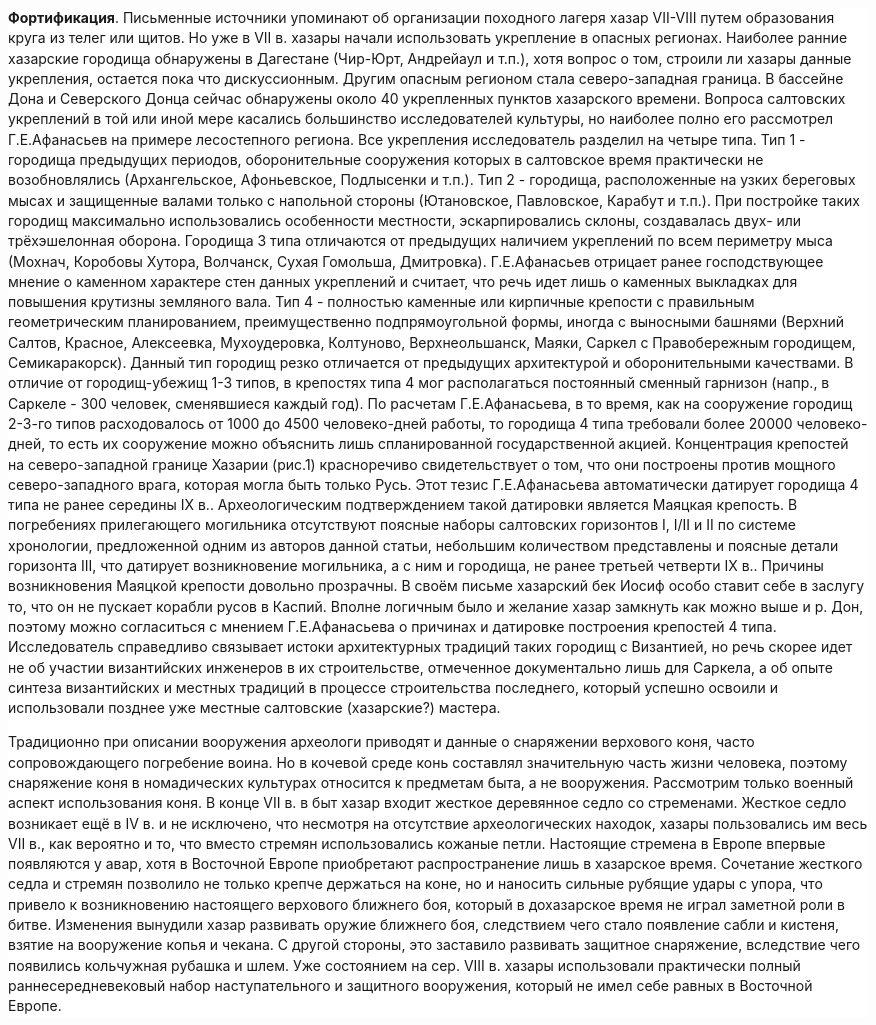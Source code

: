 **Фортификация**. Письменные источники упоминают об организации походного лагеря хазар VII-VIII путем образования круга из телег или щитов. Но уже в VII в. хазары начали использовать укрепление в опасных регионах. Наиболее ранние хазарские городища обнаружены в Дагестане (Чир-Юрт, Андрейаул и т.п.), хотя вопрос о том, строили ли хазары данные укрепления, остается пока что дискуссионным. Другим опасным регионом стала северо-западная граница. В бассейне Дона и Северского Донца сейчас обнаружены около 40 укрепленных пунктов хазарского времени. Вопроса салтовских укреплений в той или иной мере касались большинство исследователей культуры, но наиболее полно его рассмотрел Г.Е.Афанасьев на примере лесостепного региона. Все укрепления исследователь разделил на четыре типа. Тип 1 - городища предыдущих периодов, оборонительные сооружения которых в салтовское время практически не возобновлялись (Архангельское, Афоньевское, Подлысенки и т.п.). Тип 2 - городища, расположенные на узких береговых мысах и защищенные валами только с напольной стороны (Ютановское, Павловское, Карабут и т.п.). При постройке таких городищ максимально использовались особенности местности, эскарпировались склоны, создавалась двух- или трёхэшелонная оборона. Городища 3 типа отличаются от предыдущих наличием укреплений по всем периметру мыса (Мохнач, Коробовы Хутора, Волчанск, Сухая Гомольша, Дмитровка). Г.Е.Афанасьев отрицает ранее господствующее мнение о каменном характере стен данных укреплений и считает, что речь идет лишь о каменных выкладках для повышения крутизны земляного вала. Тип 4 - полностью каменные или кирпичные крепости с правильным геометрическим планированием, преимущественно подпрямоугольной формы, иногда с выносными башнями (Верхний Салтов, Красное, Алексеевка, Мухоудеровка, Колтуново, Верхнеольшанск, Маяки, Саркел с Правобережным городищем, Семикаракорск). Данный тип городищ резко отличается от предыдущих архитектурой и оборонительными качествами. В отличие от городищ-убежищ 1-3 типов, в крепостях типа 4 мог располагаться постоянный сменный гарнизон (напр., в Саркеле - 300 человек, сменявшиеся каждый год). По расчетам Г.Е.Афанасьева, в то время, как на сооружение городищ 2-3-го типов расходовалось от 1000 до 4500 человеко-дней работы, то городища 4 типа требовали более 20000 человеко-дней, то есть их сооружение можно объяснить лишь спланированной государственной акцией. Концентрация крепостей на северо-западной границе Хазарии (рис.1) красноречиво свидетельствует о том, что они построены против мощного северо-западного врага, которая могла быть только Русь. Этот тезис Г.Е.Афанасьева автоматически датирует городища 4 типа не ранее середины ІХ в.. Археологическим подтверждением такой датировки является Маяцкая крепость. В погребениях прилегающего могильника отсутствуют поясные наборы салтовских горизонтов І, І/ІІ и ІІ по системе хронологии, предложенной одним из авторов данной статьи, небольшим количеством представлены и поясные детали горизонта ІІІ, что датирует возникновение могильника, а с ним и городища, не ранее третьей четверти ІХ в.. Причины возникновения Маяцкой крепости довольно прозрачны. В своём письме хазарский бек Иосиф особо ставит себе в заслугу то, что он не пускает корабли русов в Каспий. Вполне логичным было и желание хазар замкнуть как можно выше и р. Дон, поэтому можно согласиться с мнением Г.Е.Афанасьева о причинах и датировке построения крепостей 4 типа. Исследователь справедливо связывает истоки архитектурных традиций таких городищ с Византией, но речь скорее идет не об участии византийских инженеров в их строительстве, отмеченное документально лишь для Саркела, а об опыте синтеза византийских и местных традиций в процессе строительства последнего, который успешно освоили и использовали позднее уже местные салтовские (хазарские?) мастера.

Традиционно при описании вооружения археологи приводят и данные о снаряжении верхового коня, часто сопровождающего погребение воина. Но в кочевой среде конь составлял значительную часть жизни человека, поэтому снаряжение коня в номадических культурах относится к предметам быта, а не вооружения. Рассмотрим только военный аспект использования коня. В конце VII в. в быт хазар входит жесткое деревянное седло со стременами. Жесткое седло возникает ещё в ІV в. и не исключено, что несмотря на отсутствие археологических находок, хазары пользовались им весь VII в., как вероятно и то, что вместо стремян использовались кожаные петли. Настоящие стремена в Европе впервые появляются у авар, хотя в Восточной Европе приобретают распространение лишь в хазарское время. Сочетание жесткого седла и стремян позволило не только крепче держаться на коне, но и наносить сильные рубящие удары с упора, что привело к возникновению настоящего верхового ближнего боя, который в дохазарское время не играл заметной роли в битве. Изменения вынудили хазар развивать оружие ближнего боя, следствием чего стало появление сабли и кистеня, взятие на вооружение копья и чекана. С другой стороны, это заставило развивать защитное снаряжение, вследствие чего появились кольчужная рубашка и шлем. Уже состоянием на сер. VIII в. хазары использовали практически полный раннесередневековый набор наступательного и защитного вооружения, который не имел себе равных в Восточной Европе.
